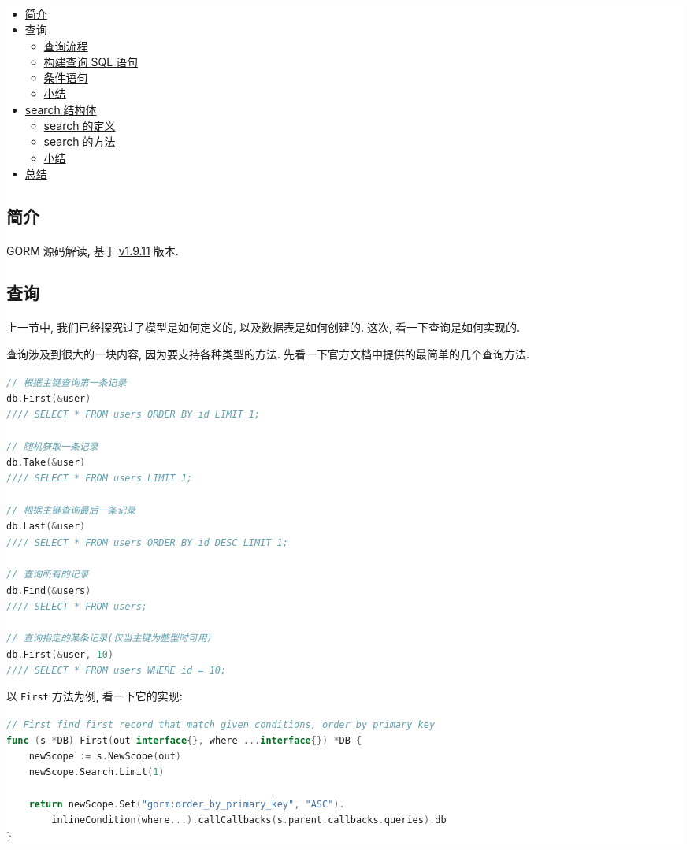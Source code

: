 

- [简介](#简介)
- [查询](#查询)
  - [查询流程](#查询流程)
  - [构建查询 SQL 语句](#构建查询-sql-语句)
  - [条件语句](#条件语句)
  - [小结](#小结)
- [search 结构体](#search-结构体)
  - [search 的定义](#search-的定义)
  - [search 的方法](#search-的方法)
  - [小结](#小结-1)
- [总结](#总结)



## 简介

GORM 源码解读, 基于 [v1.9.11](https://github.com/jinzhu/gorm/tree/v1.9.11) 版本.

## 查询

上一节中, 我们已经探究过了模型是如何定义的, 以及数据表是如何创建的.
这次, 看一下查询是如何实现的.

查询涉及到很大的一块内容, 因为要支持各种类型的方法.
先看一下官方文档中提供的最简单的几个查询方法.

```go
// 根据主键查询第一条记录
db.First(&user)
//// SELECT * FROM users ORDER BY id LIMIT 1;

// 随机获取一条记录
db.Take(&user)
//// SELECT * FROM users LIMIT 1;

// 根据主键查询最后一条记录
db.Last(&user)
//// SELECT * FROM users ORDER BY id DESC LIMIT 1;

// 查询所有的记录
db.Find(&users)
//// SELECT * FROM users;

// 查询指定的某条记录(仅当主键为整型时可用)
db.First(&user, 10)
//// SELECT * FROM users WHERE id = 10;
```

以 `First` 方法为例, 看一下它的实现:

```go
// First find first record that match given conditions, order by primary key
func (s *DB) First(out interface{}, where ...interface{}) *DB {
	newScope := s.NewScope(out)
	newScope.Search.Limit(1)

	return newScope.Set("gorm:order_by_primary_key", "ASC").
		inlineCondition(where...).callCallbacks(s.parent.callbacks.queries).db
}
```
